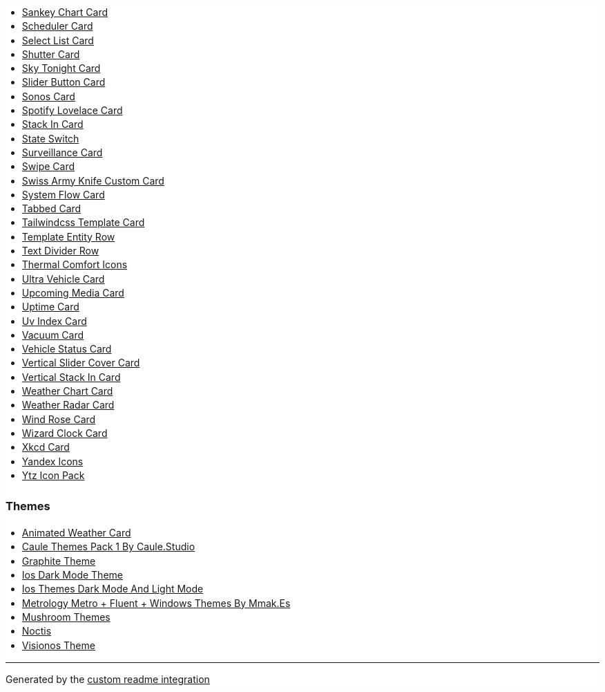 - [Sankey Chart Card](https://github.com/MindFreeze/ha-sankey-chart)
- [Scheduler Card](https://github.com/nielsfaber/scheduler-card)
- [Select List Card](https://github.com/mattieha/select-list-card)
- [Shutter Card](https://github.com/Deejayfool/hass-shutter-card)
- [Sky Tonight Card](https://github.com/wwwescape/sky-tonight-card)
- [Slider Button Card](https://github.com/custom-cards/slider-button-card)
- [Sonos Card](https://github.com/punxaphil/custom-sonos-card)
- [Spotify Lovelace Card](https://github.com/custom-cards/spotify-card)
- [Stack In Card](https://github.com/custom-cards/stack-in-card)
- [State Switch](https://github.com/thomasloven/lovelace-state-switch)
- [Surveillance Card](https://github.com/custom-cards/surveillance-card)
- [Swipe Card](https://github.com/bramkragten/swipe-card)
- [Swiss Army Knife Custom Card](https://github.com/AmoebeLabs/swiss-army-knife-card)
- [System Flow Card](https://github.com/flyrmyr/system-flow-card)
- [Tabbed Card](https://github.com/kinghat/tabbed-card)
- [Tailwindcss Template Card](https://github.com/usernein/tailwindcss-template-card)
- [Template Entity Row](https://github.com/thomasloven/lovelace-template-entity-row)
- [Text Divider Row](https://github.com/iantrich/text-divider-row)
- [Thermal Comfort Icons](https://github.com/rautesamtr/thermal_comfort_icons)
- [Ultra Vehicle Card](https://github.com/WJDDesigns/Ultra-Vehicle-Card)
- [Upcoming Media Card](https://github.com/custom-cards/upcoming-media-card)
- [Uptime Card](https://github.com/dylandoamaral/uptime-card)
- [Uv Index Card](https://github.com/t1gr0u/uv-index-card)
- [Vacuum Card](https://github.com/denysdovhan/vacuum-card)
- [Vehicle Status Card](https://github.com/ngocjohn/vehicle-status-card)
- [Vertical Slider Cover Card](https://github.com/konnectedvn/lovelace-vertical-slider-cover-card)
- [Vertical Stack In Card](https://github.com/ofekashery/vertical-stack-in-card)
- [Weather Chart Card](https://github.com/mlamberts78/weather-chart-card)
- [Weather Radar Card](https://github.com/Makin-Things/weather-radar-card)
- [Wind Rose Card](https://github.com/aukedejong/lovelace-windrose-card)
- [Wizard Clock Card](https://github.com/malcolmrigg/wizard-clock-card)
- [Xkcd Card](https://github.com/Brianfit/xkcd-card-ha)
- [Yandex Icons](https://github.com/iswitch/ha-yandex-icons)
- [Ytz Icon Pack](https://github.com/IonutNeagu/ha-ytz-icons)

### Themes
- [Animated Weather Card](https://github.com/wowgamr/animated-weather-card)
- [Caule Themes Pack 1   By Caule.Studio](https://github.com/ricardoquecria/caule-themes-pack-1)
- [Graphite Theme](https://github.com/TilmanGriesel/graphite)
- [Ios Dark Mode Theme](https://github.com/basnijholt/lovelace-ios-dark-mode-theme)
- [Ios Themes   Dark Mode And Light Mode](https://github.com/basnijholt/lovelace-ios-themes)
- [Metrology   Metro + Fluent + Windows Themes   By Mmak.Es](https://github.com/Madelena/Metrology-for-Hass)
- [Mushroom Themes](https://github.com/piitaya/lovelace-mushroom-themes)
- [Noctis](https://github.com/aFFekopp/noctis)
- [Visionos Theme](https://github.com/Nezz/homeassistant-visionos-theme)


***

Generated by the [custom readme integration](https://github.com/custom-components/readme)